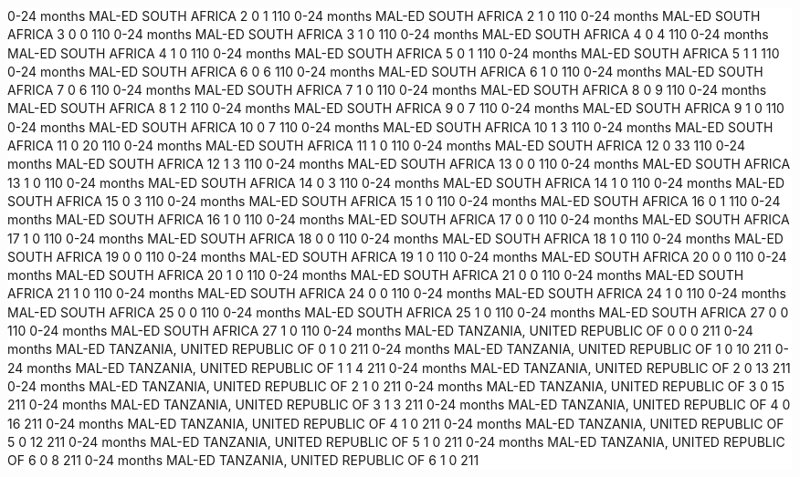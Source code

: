 0-24 months   MAL-ED           SOUTH AFRICA                   2                 0        1     110
0-24 months   MAL-ED           SOUTH AFRICA                   2                 1        0     110
0-24 months   MAL-ED           SOUTH AFRICA                   3                 0        0     110
0-24 months   MAL-ED           SOUTH AFRICA                   3                 1        0     110
0-24 months   MAL-ED           SOUTH AFRICA                   4                 0        4     110
0-24 months   MAL-ED           SOUTH AFRICA                   4                 1        0     110
0-24 months   MAL-ED           SOUTH AFRICA                   5                 0        1     110
0-24 months   MAL-ED           SOUTH AFRICA                   5                 1        1     110
0-24 months   MAL-ED           SOUTH AFRICA                   6                 0        6     110
0-24 months   MAL-ED           SOUTH AFRICA                   6                 1        0     110
0-24 months   MAL-ED           SOUTH AFRICA                   7                 0        6     110
0-24 months   MAL-ED           SOUTH AFRICA                   7                 1        0     110
0-24 months   MAL-ED           SOUTH AFRICA                   8                 0        9     110
0-24 months   MAL-ED           SOUTH AFRICA                   8                 1        2     110
0-24 months   MAL-ED           SOUTH AFRICA                   9                 0        7     110
0-24 months   MAL-ED           SOUTH AFRICA                   9                 1        0     110
0-24 months   MAL-ED           SOUTH AFRICA                   10                0        7     110
0-24 months   MAL-ED           SOUTH AFRICA                   10                1        3     110
0-24 months   MAL-ED           SOUTH AFRICA                   11                0       20     110
0-24 months   MAL-ED           SOUTH AFRICA                   11                1        0     110
0-24 months   MAL-ED           SOUTH AFRICA                   12                0       33     110
0-24 months   MAL-ED           SOUTH AFRICA                   12                1        3     110
0-24 months   MAL-ED           SOUTH AFRICA                   13                0        0     110
0-24 months   MAL-ED           SOUTH AFRICA                   13                1        0     110
0-24 months   MAL-ED           SOUTH AFRICA                   14                0        3     110
0-24 months   MAL-ED           SOUTH AFRICA                   14                1        0     110
0-24 months   MAL-ED           SOUTH AFRICA                   15                0        3     110
0-24 months   MAL-ED           SOUTH AFRICA                   15                1        0     110
0-24 months   MAL-ED           SOUTH AFRICA                   16                0        1     110
0-24 months   MAL-ED           SOUTH AFRICA                   16                1        0     110
0-24 months   MAL-ED           SOUTH AFRICA                   17                0        0     110
0-24 months   MAL-ED           SOUTH AFRICA                   17                1        0     110
0-24 months   MAL-ED           SOUTH AFRICA                   18                0        0     110
0-24 months   MAL-ED           SOUTH AFRICA                   18                1        0     110
0-24 months   MAL-ED           SOUTH AFRICA                   19                0        0     110
0-24 months   MAL-ED           SOUTH AFRICA                   19                1        0     110
0-24 months   MAL-ED           SOUTH AFRICA                   20                0        0     110
0-24 months   MAL-ED           SOUTH AFRICA                   20                1        0     110
0-24 months   MAL-ED           SOUTH AFRICA                   21                0        0     110
0-24 months   MAL-ED           SOUTH AFRICA                   21                1        0     110
0-24 months   MAL-ED           SOUTH AFRICA                   24                0        0     110
0-24 months   MAL-ED           SOUTH AFRICA                   24                1        0     110
0-24 months   MAL-ED           SOUTH AFRICA                   25                0        0     110
0-24 months   MAL-ED           SOUTH AFRICA                   25                1        0     110
0-24 months   MAL-ED           SOUTH AFRICA                   27                0        0     110
0-24 months   MAL-ED           SOUTH AFRICA                   27                1        0     110
0-24 months   MAL-ED           TANZANIA, UNITED REPUBLIC OF   0                 0        0     211
0-24 months   MAL-ED           TANZANIA, UNITED REPUBLIC OF   0                 1        0     211
0-24 months   MAL-ED           TANZANIA, UNITED REPUBLIC OF   1                 0       10     211
0-24 months   MAL-ED           TANZANIA, UNITED REPUBLIC OF   1                 1        4     211
0-24 months   MAL-ED           TANZANIA, UNITED REPUBLIC OF   2                 0       13     211
0-24 months   MAL-ED           TANZANIA, UNITED REPUBLIC OF   2                 1        0     211
0-24 months   MAL-ED           TANZANIA, UNITED REPUBLIC OF   3                 0       15     211
0-24 months   MAL-ED           TANZANIA, UNITED REPUBLIC OF   3                 1        3     211
0-24 months   MAL-ED           TANZANIA, UNITED REPUBLIC OF   4                 0       16     211
0-24 months   MAL-ED           TANZANIA, UNITED REPUBLIC OF   4                 1        0     211
0-24 months   MAL-ED           TANZANIA, UNITED REPUBLIC OF   5                 0       12     211
0-24 months   MAL-ED           TANZANIA, UNITED REPUBLIC OF   5                 1        0     211
0-24 months   MAL-ED           TANZANIA, UNITED REPUBLIC OF   6                 0        8     211
0-24 months   MAL-ED           TANZANIA, UNITED REPUBLIC OF   6                 1        0     211